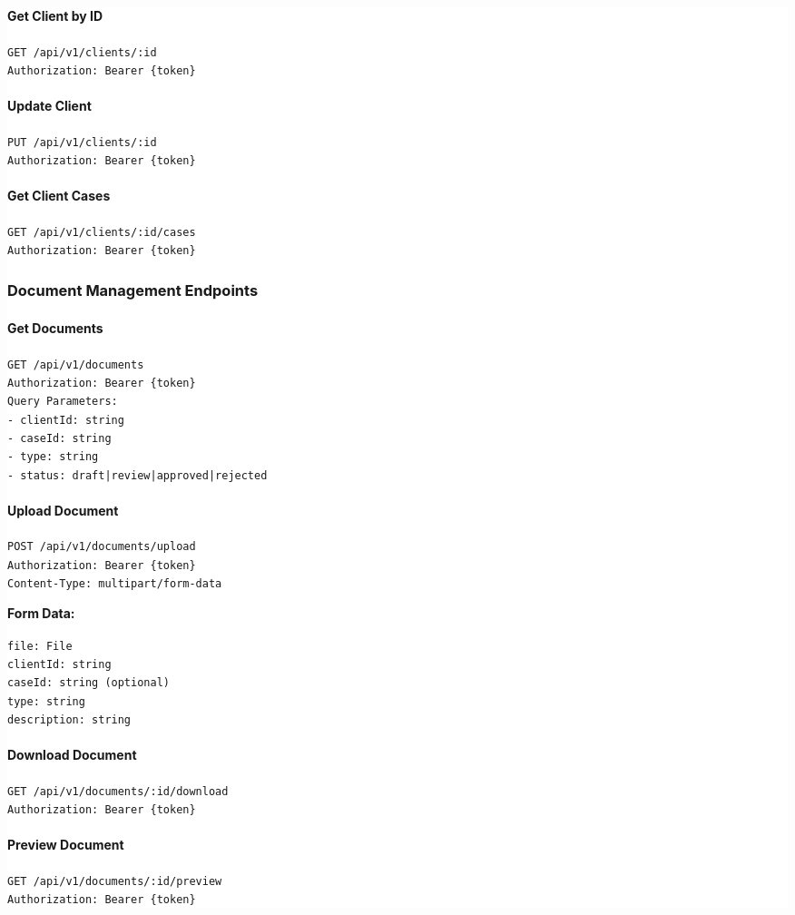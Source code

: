 #### Get Client by ID
```
GET /api/v1/clients/:id
Authorization: Bearer {token}
```

#### Update Client
```
PUT /api/v1/clients/:id
Authorization: Bearer {token}
```

#### Get Client Cases
```
GET /api/v1/clients/:id/cases
Authorization: Bearer {token}
```

### Document Management Endpoints

#### Get Documents
```
GET /api/v1/documents
Authorization: Bearer {token}
Query Parameters:
- clientId: string
- caseId: string
- type: string
- status: draft|review|approved|rejected
```

#### Upload Document
```
POST /api/v1/documents/upload
Authorization: Bearer {token}
Content-Type: multipart/form-data
```
**Form Data:**
```
file: File
clientId: string
caseId: string (optional)
type: string
description: string
```

#### Download Document
```
GET /api/v1/documents/:id/download
Authorization: Bearer {token}
```

#### Preview Document
```
GET /api/v1/documents/:id/preview
Authorization: Bearer {token}
```
